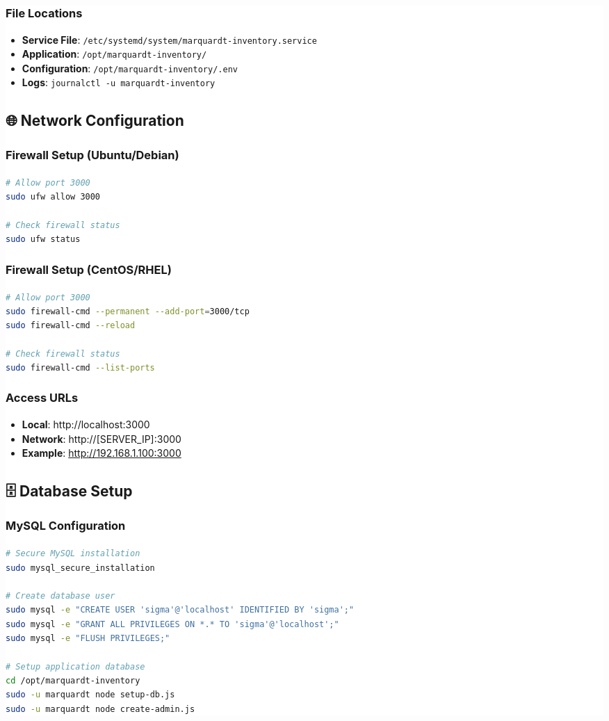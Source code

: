 ### File Locations
- **Service File**: `/etc/systemd/system/marquardt-inventory.service`
- **Application**: `/opt/marquardt-inventory/`
- **Configuration**: `/opt/marquardt-inventory/.env`
- **Logs**: `journalctl -u marquardt-inventory`

## 🌐 Network Configuration

### Firewall Setup (Ubuntu/Debian)
```bash
# Allow port 3000
sudo ufw allow 3000

# Check firewall status
sudo ufw status
```

### Firewall Setup (CentOS/RHEL)
```bash
# Allow port 3000
sudo firewall-cmd --permanent --add-port=3000/tcp
sudo firewall-cmd --reload

# Check firewall status
sudo firewall-cmd --list-ports
```

### Access URLs
- **Local**: http://localhost:3000
- **Network**: http://[SERVER_IP]:3000
- **Example**: http://192.168.1.100:3000

## 🗄️ Database Setup

### MySQL Configuration
```bash
# Secure MySQL installation
sudo mysql_secure_installation

# Create database user
sudo mysql -e "CREATE USER 'sigma'@'localhost' IDENTIFIED BY 'sigma';"
sudo mysql -e "GRANT ALL PRIVILEGES ON *.* TO 'sigma'@'localhost';"
sudo mysql -e "FLUSH PRIVILEGES;"

# Setup application database
cd /opt/marquardt-inventory
sudo -u marquardt node setup-db.js
sudo -u marquardt node create-admin.js
```
